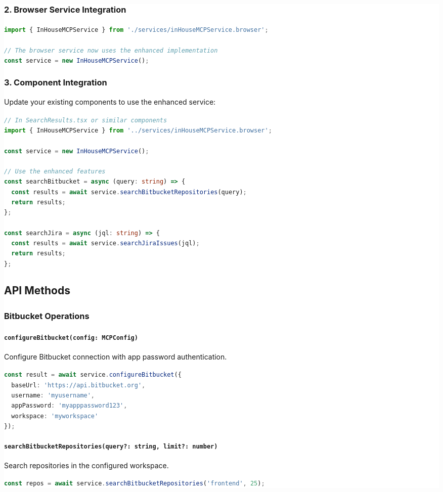 ### 2. Browser Service Integration

```typescript
import { InHouseMCPService } from './services/inHouseMCPService.browser';

// The browser service now uses the enhanced implementation
const service = new InHouseMCPService();
```

### 3. Component Integration

Update your existing components to use the enhanced service:

```typescript
// In SearchResults.tsx or similar components
import { InHouseMCPService } from '../services/inHouseMCPService.browser';

const service = new InHouseMCPService();

// Use the enhanced features
const searchBitbucket = async (query: string) => {
  const results = await service.searchBitbucketRepositories(query);
  return results;
};

const searchJira = async (jql: string) => {
  const results = await service.searchJiraIssues(jql);
  return results;
};
```

## API Methods

### Bitbucket Operations

#### `configureBitbucket(config: MCPConfig)`
Configure Bitbucket connection with app password authentication.

```typescript
const result = await service.configureBitbucket({
  baseUrl: 'https://api.bitbucket.org',
  username: 'myusername',
  appPassword: 'myapppassword123',
  workspace: 'myworkspace'
});
```

#### `searchBitbucketRepositories(query?: string, limit?: number)`
Search repositories in the configured workspace.

```typescript
const repos = await service.searchBitbucketRepositories('frontend', 25);
```
